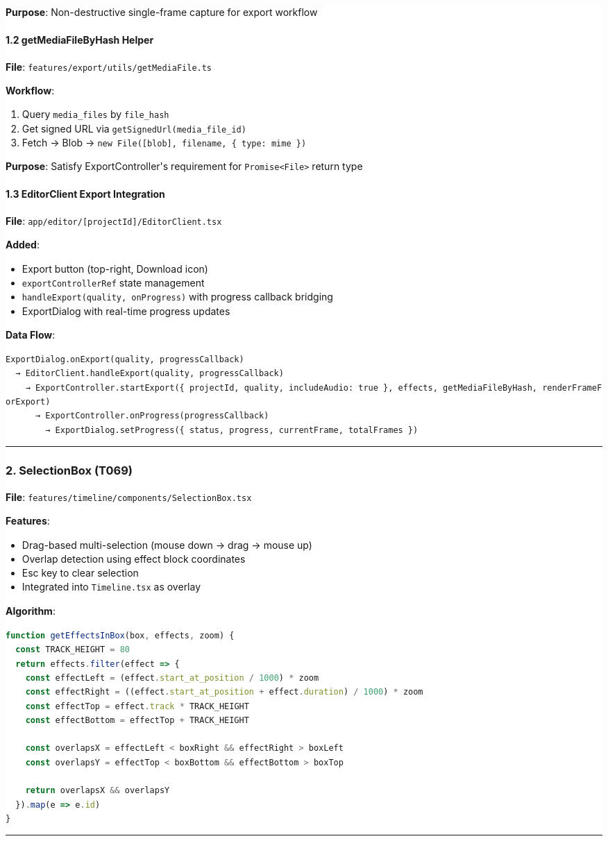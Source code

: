 **Purpose**: Non-destructive single-frame capture for export workflow

#### 1.2 getMediaFileByHash Helper
**File**: `features/export/utils/getMediaFile.ts`

**Workflow**:
1. Query `media_files` by `file_hash`
2. Get signed URL via `getSignedUrl(media_file_id)`
3. Fetch → Blob → `new File([blob], filename, { type: mime })`

**Purpose**: Satisfy ExportController's requirement for `Promise<File>` return type

#### 1.3 EditorClient Export Integration
**File**: `app/editor/[projectId]/EditorClient.tsx`

**Added**:
- Export button (top-right, Download icon)
- `exportControllerRef` state management
- `handleExport(quality, onProgress)` with progress callback bridging
- ExportDialog with real-time progress updates

**Data Flow**:
```
ExportDialog.onExport(quality, progressCallback)
  → EditorClient.handleExport(quality, progressCallback)
    → ExportController.startExport({ projectId, quality, includeAudio: true }, effects, getMediaFileByHash, renderFrameForExport)
      → ExportController.onProgress(progressCallback)
        → ExportDialog.setProgress({ status, progress, currentFrame, totalFrames })
```

---

### 2. SelectionBox (T069)

**File**: `features/timeline/components/SelectionBox.tsx`

**Features**:
- Drag-based multi-selection (mouse down → drag → mouse up)
- Overlap detection using effect block coordinates
- Esc key to clear selection
- Integrated into `Timeline.tsx` as overlay

**Algorithm**:
```typescript
function getEffectsInBox(box, effects, zoom) {
  const TRACK_HEIGHT = 80
  return effects.filter(effect => {
    const effectLeft = (effect.start_at_position / 1000) * zoom
    const effectRight = ((effect.start_at_position + effect.duration) / 1000) * zoom
    const effectTop = effect.track * TRACK_HEIGHT
    const effectBottom = effectTop + TRACK_HEIGHT

    const overlapsX = effectLeft < boxRight && effectRight > boxLeft
    const overlapsY = effectTop < boxBottom && effectBottom > boxTop

    return overlapsX && overlapsY
  }).map(e => e.id)
}
```

---